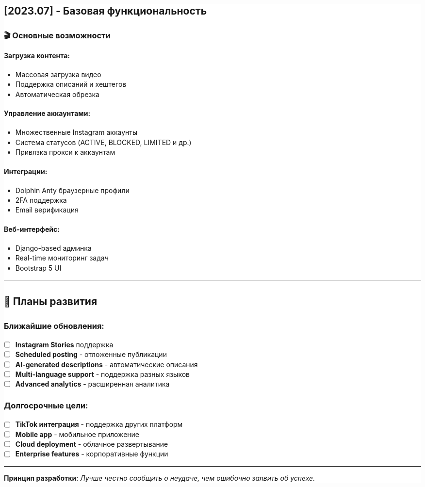 ## [2023.07] - Базовая функциональность

### 🎬 Основные возможности

#### Загрузка контента:
- Массовая загрузка видео
- Поддержка описаний и хештегов
- Автоматическая обрезка

#### Управление аккаунтами:
- Множественные Instagram аккаунты
- Система статусов (ACTIVE, BLOCKED, LIMITED и др.)
- Привязка прокси к аккаунтам

#### Интеграции:
- Dolphin Anty браузерные профили
- 2FA поддержка
- Email верификация

#### Веб-интерфейс:
- Django-based админка
- Real-time мониторинг задач
- Bootstrap 5 UI

---

## 🔮 Планы развития

### Ближайшие обновления:
- [ ] **Instagram Stories** поддержка
- [ ] **Scheduled posting** - отложенные публикации
- [ ] **AI-generated descriptions** - автоматические описания
- [ ] **Multi-language support** - поддержка разных языков
- [ ] **Advanced analytics** - расширенная аналитика

### Долгосрочные цели:
- [ ] **TikTok интеграция** - поддержка других платформ
- [ ] **Mobile app** - мобильное приложение
- [ ] **Cloud deployment** - облачное развертывание
- [ ] **Enterprise features** - корпоративные функции

---

**Принцип разработки**: *Лучше честно сообщить о неудаче, чем ошибочно заявить об успехе.* 